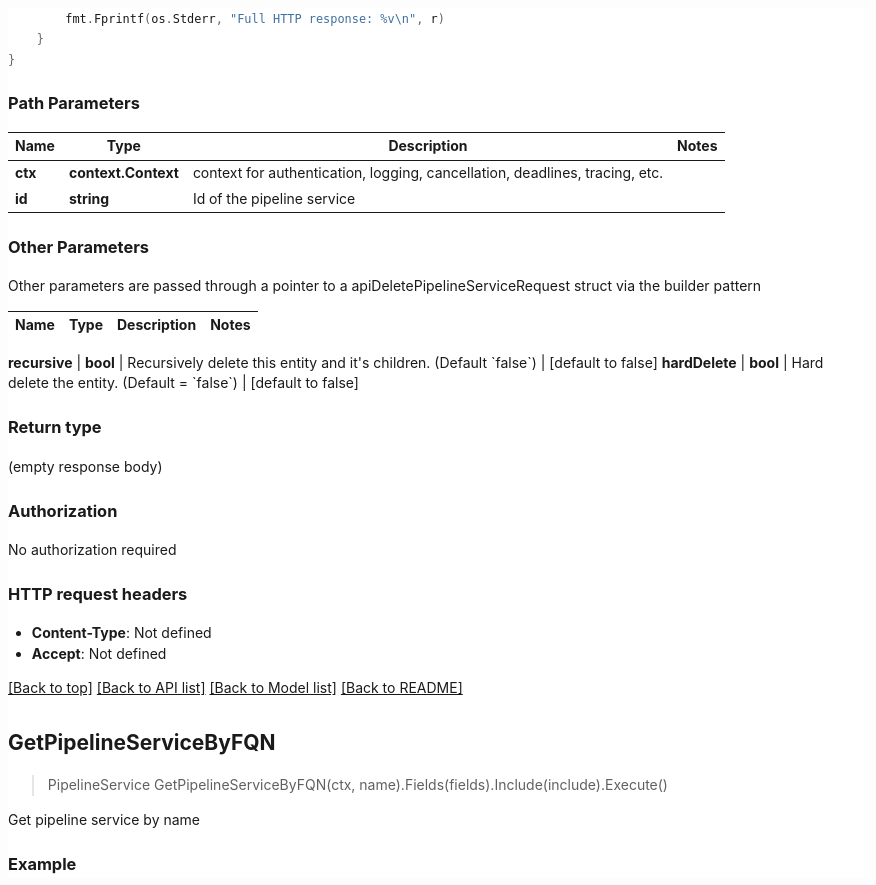 ```go
        fmt.Fprintf(os.Stderr, "Full HTTP response: %v\n", r)
    }
}
```

### Path Parameters


Name | Type | Description  | Notes
------------- | ------------- | ------------- | -------------
**ctx** | **context.Context** | context for authentication, logging, cancellation, deadlines, tracing, etc.
**id** | **string** | Id of the pipeline service | 

### Other Parameters

Other parameters are passed through a pointer to a apiDeletePipelineServiceRequest struct via the builder pattern


Name | Type | Description  | Notes
------------- | ------------- | ------------- | -------------

 **recursive** | **bool** | Recursively delete this entity and it&#39;s children. (Default &#x60;false&#x60;) | [default to false]
 **hardDelete** | **bool** | Hard delete the entity. (Default &#x3D; &#x60;false&#x60;) | [default to false]

### Return type

 (empty response body)

### Authorization

No authorization required

### HTTP request headers

- **Content-Type**: Not defined
- **Accept**: Not defined

[[Back to top]](#) [[Back to API list]](../README.md#documentation-for-api-endpoints)
[[Back to Model list]](../README.md#documentation-for-models)
[[Back to README]](../README.md)


## GetPipelineServiceByFQN

> PipelineService GetPipelineServiceByFQN(ctx, name).Fields(fields).Include(include).Execute()

Get pipeline service by name



### Example
